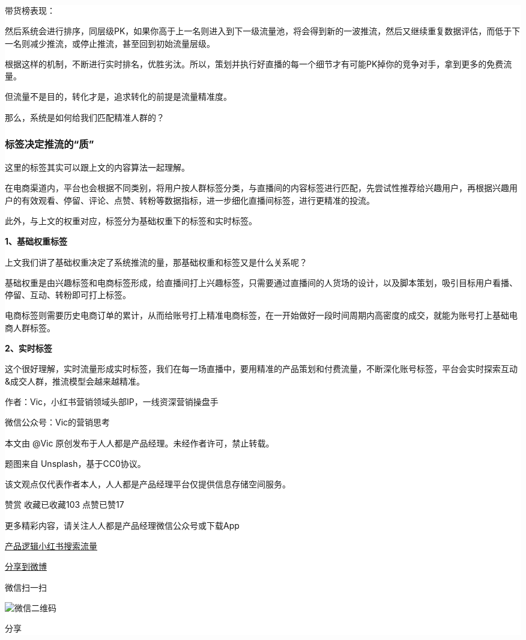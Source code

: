 带货榜表现：

然后系统会进行排序，同层级PK，如果你高于上一名则进入到下一级流量池，将会得到新的一波推流，然后又继续重复数据评估，而低于下一名则减少推流，或停止推流，甚至回到初始流量层级。

根据这样的机制，不断进行实时排名，优胜劣汰。所以，策划并执行好直播的每一个细节才有可能PK掉你的竞争对手，拿到更多的免费流量。

但流量不是目的，转化才是，追求转化的前提是流量精准度。

那么，系统是如何给我们匹配精准人群的？

### 标签决定推流的“质”

这里的标签其实可以跟上文的内容算法一起理解。

在电商渠道内，平台也会根据不同类别，将用户按人群标签分类，与直播间的内容标签进行匹配，先尝试性推荐给兴趣用户，再根据兴趣用户的有效观看、停留、评论、点赞、转粉等数据指标，进一步细化直播间标签，进行更精准的投流。

此外，与上文的权重对应，标签分为基础权重下的标签和实时标签。

**1、基础权重标签**

上文我们讲了基础权重决定了系统推流的量，那基础权重和标签又是什么关系呢？

基础权重是由兴趣标签和电商标签形成，给直播间打上兴趣标签，只需要通过直播间的人货场的设计，以及脚本策划，吸引目标用户看播、停留、互动、转粉即可打上标签。

电商标签则需要历史电商订单的累计，从而给账号打上精准电商标签，在一开始做好一段时间周期内高密度的成交，就能为账号打上基础电商人群标签。

**2、实时标签**

这个很好理解，实时流量形成实时标签，我们在每一场直播中，要用精准的产品策划和付费流量，不断深化账号标签，平台会实时探索互动&成交人群，推流模型会越来越精准。

作者：Vic，小红书营销领域头部IP，一线资深营销操盘手

微信公众号：Vic的营销思考

本文由 @Vic 原创发布于人人都是产品经理。未经作者许可，禁止转载。

题图来自 Unsplash，基于CC0协议。

该文观点仅代表作者本人，人人都是产品经理平台仅提供信息存储空间服务。

赞赏 收藏已收藏103 点赞已赞17

更多精彩内容，请关注人人都是产品经理微信公众号或下载App

[产品逻辑](https://www.woshipm.com/tag/%e4%ba%a7%e5%93%81%e9%80%bb%e8%be%91)[小红书](https://www.woshipm.com/tag/%e5%b0%8f%e7%ba%a2%e4%b9%a6)[搜索流量](https://www.woshipm.com/tag/%e6%90%9c%e7%b4%a2%e6%b5%81%e9%87%8f)

[分享到微博](https://service.weibo.com/share/share.php?appkey=2775287854&title=小红书推荐流、搜索流、直播流的分发逻辑&url=https://www.woshipm.com/operate/6025082.html&pic=https://image.woshipm.com/2023/04/14/59d168d2-da8e-11ed-b69c-00163e0b5ff3.jpg)

微信扫一扫

![微信二维码](https://api.pwmqr.com/qrcode/create/?url=https://www.woshipm.com/operate/6025082.html)

分享